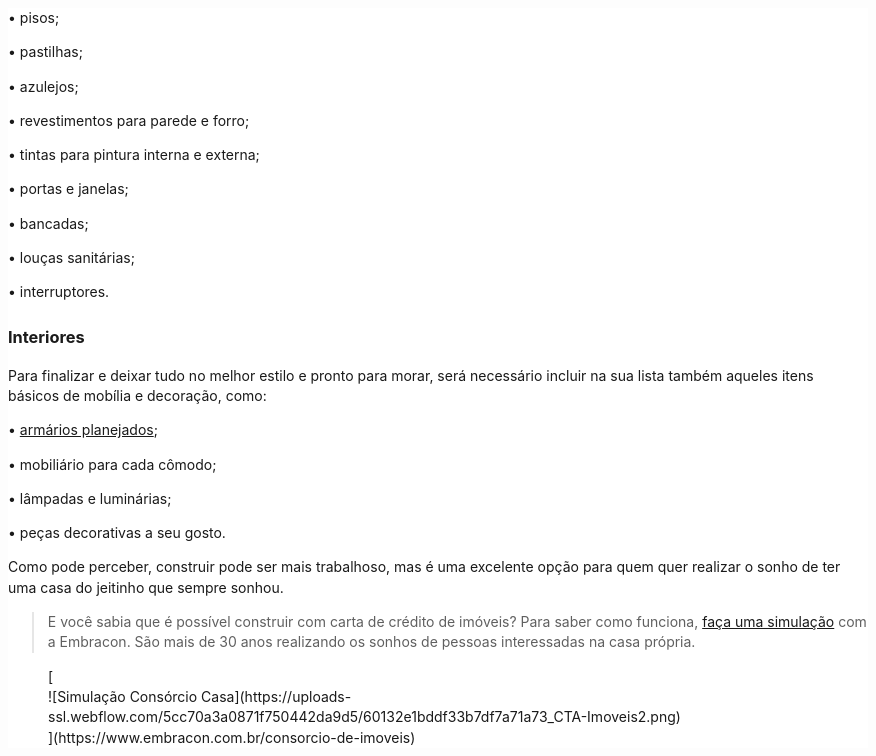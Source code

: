  • pisos;

 • pastilhas;

 • azulejos;

 • revestimentos para parede e forro;

 • tintas para pintura interna e externa;

 • portas e janelas;

 • bancadas;

 • louças sanitárias;

 • interruptores.

### Interiores

Para finalizar e deixar tudo no melhor estilo e pronto para morar, será necessário incluir na sua lista também aqueles itens básicos de mobília e decoração, como:

 • [armários planejados](https://www.embracon.com.br/blog/armarios-planejados-como-usa-los-na-decoracao-e-quais-sao-as-vantagens);

 • mobiliário para cada cômodo;

 • lâmpadas e luminárias;

 • peças decorativas a seu gosto.

Como pode perceber, construir pode ser mais trabalhoso, mas é uma excelente opção para quem quer realizar o sonho de ter uma casa do jeitinho que sempre sonhou.

> E você sabia que é possível construir com carta de crédito de imóveis? Para saber como funciona, [faça uma simulação](https://www.embracon.com.br/consorcio-de-imoveis) com a Embracon. São mais de 30 anos realizando os sonhos de pessoas interessadas na casa própria.

<figure class="w-richtext-figure-type-image w-richtext-align-center">[<div>![Simulação Consórcio Casa](https://uploads-ssl.webflow.com/5cc70a3a0871f750442da9d5/60132e1bddf33b7df7a71a73_CTA-Imoveis2.png)</div>](https://www.embracon.com.br/consorcio-de-imoveis)</figure>
